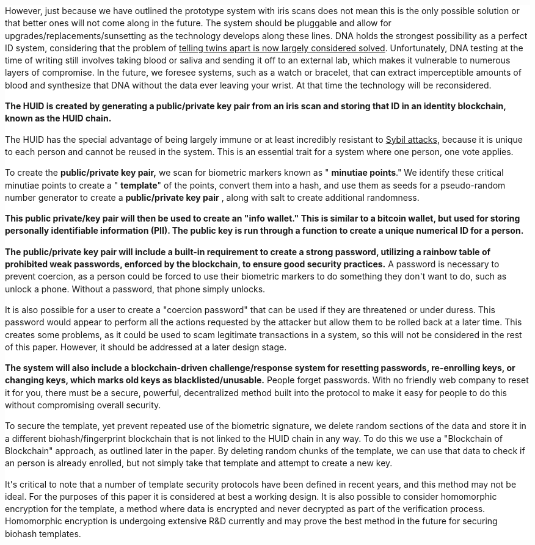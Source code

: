However, just because we have outlined the prototype system with iris scans does not mean this is the only possible solution or that better ones will not come along in the future. The system should be pluggable and allow for upgrades/replacements/sunsetting as the technology develops along these lines. DNA holds the strongest possibility as a perfect ID system, considering that the problem of  [telling twins apart is now largely considered solved](https://www.newscientist.com/article/dn27411-police-can-now-tell-identical-twins-apart-just-melt-their-dna/). Unfortunately, DNA testing at the time of writing still involves taking blood or saliva and sending it off to an external lab, which makes it vulnerable to numerous layers of compromise. In the future, we foresee systems, such as a watch or bracelet, that can extract imperceptible amounts of blood and synthesize that DNA without the data ever leaving your wrist. At that time the technology will be reconsidered.

**The HUID is created by generating a public/private key pair from an iris scan and storing that ID in an identity blockchain, known as the HUID chain.**

The HUID has the special advantage of being largely immune or at least incredibly resistant to  [Sybil attacks](http://www.math.cmu.edu/~adf/research/SybilGuard.pdf), because it is unique to each person and cannot be reused in the system. This is an essential trait for a system where one person, one vote applies.

To create the  **public/private key pair,**  we scan for biometric markers known as &quot; **minutiae points**.&quot; We identify these critical minutiae points to create a &quot; **template**&quot; of the points, convert them into a hash, and use them as seeds for a pseudo-random number generator to create a  **public/private key pair** , along with salt to create additional randomness.

**This public private/key pair will then be used to create an &quot;info wallet.&quot; This is similar to a bitcoin wallet, but used for storing personally identifiable information (PII). The public key is run through a function to create a unique numerical ID for a person.**

**The public/private key pair will include a built-in requirement to create a strong password, utilizing a rainbow table of prohibited weak passwords, enforced by the blockchain, to ensure good security practices.**  A password is necessary to prevent coercion, as a person could be forced to use their biometric markers to do something they don&#39;t want to do, such as unlock a phone. Without a password, that phone simply unlocks.

It is also possible for a user to create a &quot;coercion password&quot; that can be used if they are threatened or under duress. This password would appear to perform all the actions requested by the attacker but allow them to be rolled back at a later time. This creates some problems, as it could be used to scam legitimate transactions in a system, so this will not be considered in the rest of this paper. However, it should be addressed at a later design stage.

**The system will also include a blockchain-driven challenge/response system for resetting passwords, re-enrolling keys, or changing keys, which marks old keys as blacklisted/unusable.**  People forget passwords. With no friendly web company to reset it for you, there must be a secure, powerful, decentralized method built into the protocol to make it easy for people to do this without compromising overall security.

To secure the template, yet prevent repeated use of the biometric signature, we delete random sections of the data and store it in a different biohash/fingerprint blockchain that is not linked to the HUID chain in any way. To do this we use a &quot;Blockchain of Blockchain&quot; approach, as outlined later in the paper. By deleting random chunks of the template, we can use that data to check if an person is already enrolled, but not simply take that template and attempt to create a new key.

It&#39;s critical to note that a number of template security protocols have been defined in recent years, and this method may not be ideal. For the purposes of this paper it is considered at best a working design. It is also possible to consider homomorphic encryption for the template, a method where data is encrypted and never decrypted as part of the verification process. Homomorphic encryption is undergoing extensive R&amp;D currently and may prove the best method in the future for securing biohash templates.
